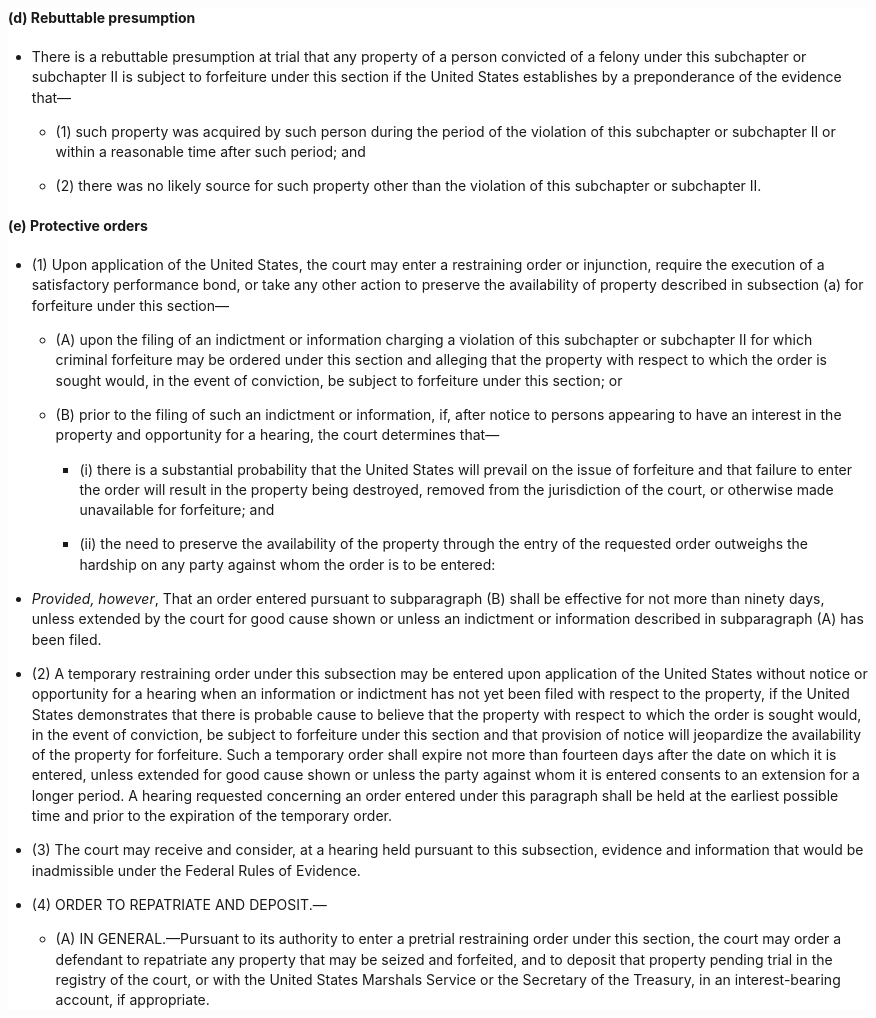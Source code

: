 #### (d) Rebuttable presumption
* There is a rebuttable presumption at trial that any property of a person convicted of a felony under this subchapter or subchapter II is subject to forfeiture under this section if the United States establishes by a preponderance of the evidence that—

  * (1) such property was acquired by such person during the period of the violation of this subchapter or subchapter II or within a reasonable time after such period; and

  * (2) there was no likely source for such property other than the violation of this subchapter or subchapter II.

#### (e) Protective orders
* (1) Upon application of the United States, the court may enter a restraining order or injunction, require the execution of a satisfactory performance bond, or take any other action to preserve the availability of property described in subsection (a) for forfeiture under this section—

  * (A) upon the filing of an indictment or information charging a violation of this subchapter or subchapter II for which criminal forfeiture may be ordered under this section and alleging that the property with respect to which the order is sought would, in the event of conviction, be subject to forfeiture under this section; or

  * (B) prior to the filing of such an indictment or information, if, after notice to persons appearing to have an interest in the property and opportunity for a hearing, the court determines that—

    * (i) there is a substantial probability that the United States will prevail on the issue of forfeiture and that failure to enter the order will result in the property being destroyed, removed from the jurisdiction of the court, or otherwise made unavailable for forfeiture; and

    * (ii) the need to preserve the availability of the property through the entry of the requested order outweighs the hardship on any party against whom the order is to be entered:


* _Provided, however_, That an order entered pursuant to subparagraph (B) shall be effective for not more than ninety days, unless extended by the court for good cause shown or unless an indictment or information described in subparagraph (A) has been filed.

* (2) A temporary restraining order under this subsection may be entered upon application of the United States without notice or opportunity for a hearing when an information or indictment has not yet been filed with respect to the property, if the United States demonstrates that there is probable cause to believe that the property with respect to which the order is sought would, in the event of conviction, be subject to forfeiture under this section and that provision of notice will jeopardize the availability of the property for forfeiture. Such a temporary order shall expire not more than fourteen days after the date on which it is entered, unless extended for good cause shown or unless the party against whom it is entered consents to an extension for a longer period. A hearing requested concerning an order entered under this paragraph shall be held at the earliest possible time and prior to the expiration of the temporary order.

* (3) The court may receive and consider, at a hearing held pursuant to this subsection, evidence and information that would be inadmissible under the Federal Rules of Evidence.

* (4) ORDER TO REPATRIATE AND DEPOSIT.—

  * (A) IN GENERAL.—Pursuant to its authority to enter a pretrial restraining order under this section, the court may order a defendant to repatriate any property that may be seized and forfeited, and to deposit that property pending trial in the registry of the court, or with the United States Marshals Service or the Secretary of the Treasury, in an interest-bearing account, if appropriate.
